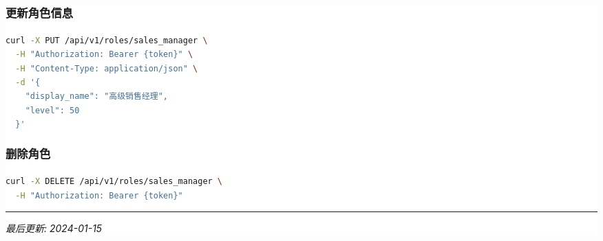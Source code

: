 ### 更新角色信息
```bash
curl -X PUT /api/v1/roles/sales_manager \
  -H "Authorization: Bearer {token}" \
  -H "Content-Type: application/json" \
  -d '{
    "display_name": "高级销售经理",
    "level": 50
  }'
```

### 删除角色
```bash
curl -X DELETE /api/v1/roles/sales_manager \
  -H "Authorization: Bearer {token}"
```

---

*最后更新: 2024-01-15*